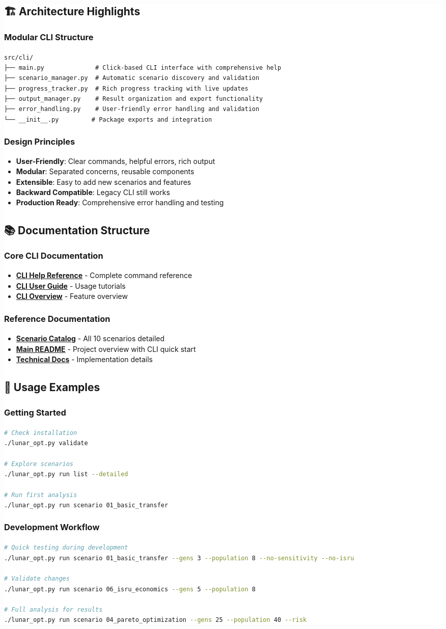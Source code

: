 ## 🏗️ **Architecture Highlights**

### **Modular CLI Structure**
```
src/cli/
├── main.py              # Click-based CLI interface with comprehensive help
├── scenario_manager.py  # Automatic scenario discovery and validation
├── progress_tracker.py  # Rich progress tracking with live updates
├── output_manager.py    # Result organization and export functionality
├── error_handling.py    # User-friendly error handling and validation
└── __init__.py         # Package exports and integration
```

### **Design Principles**
- **User-Friendly**: Clear commands, helpful errors, rich output
- **Modular**: Separated concerns, reusable components
- **Extensible**: Easy to add new scenarios and features
- **Backward Compatible**: Legacy CLI still works
- **Production Ready**: Comprehensive error handling and testing

## 📚 **Documentation Structure**

### **Core CLI Documentation**
- **[CLI Help Reference](CLI_HELP_REFERENCE.md)** - Complete command reference
- **[CLI User Guide](guides/NEW_CLI_USER_GUIDE.md)** - Usage tutorials
- **[CLI Overview](../CLI_README.md)** - Feature overview

### **Reference Documentation**
- **[Scenario Catalog](USE_CASES.md)** - All 10 scenarios detailed
- **[Main README](../README.md)** - Project overview with CLI quick start
- **[Technical Docs](technical/)** - Implementation details

## 🎯 **Usage Examples**

### **Getting Started**
```bash
# Check installation
./lunar_opt.py validate

# Explore scenarios
./lunar_opt.py run list --detailed

# Run first analysis
./lunar_opt.py run scenario 01_basic_transfer
```

### **Development Workflow**
```bash
# Quick testing during development
./lunar_opt.py run scenario 01_basic_transfer --gens 3 --population 8 --no-sensitivity --no-isru

# Validate changes
./lunar_opt.py run scenario 06_isru_economics --gens 5 --population 8

# Full analysis for results
./lunar_opt.py run scenario 04_pareto_optimization --gens 25 --population 40 --risk
```
